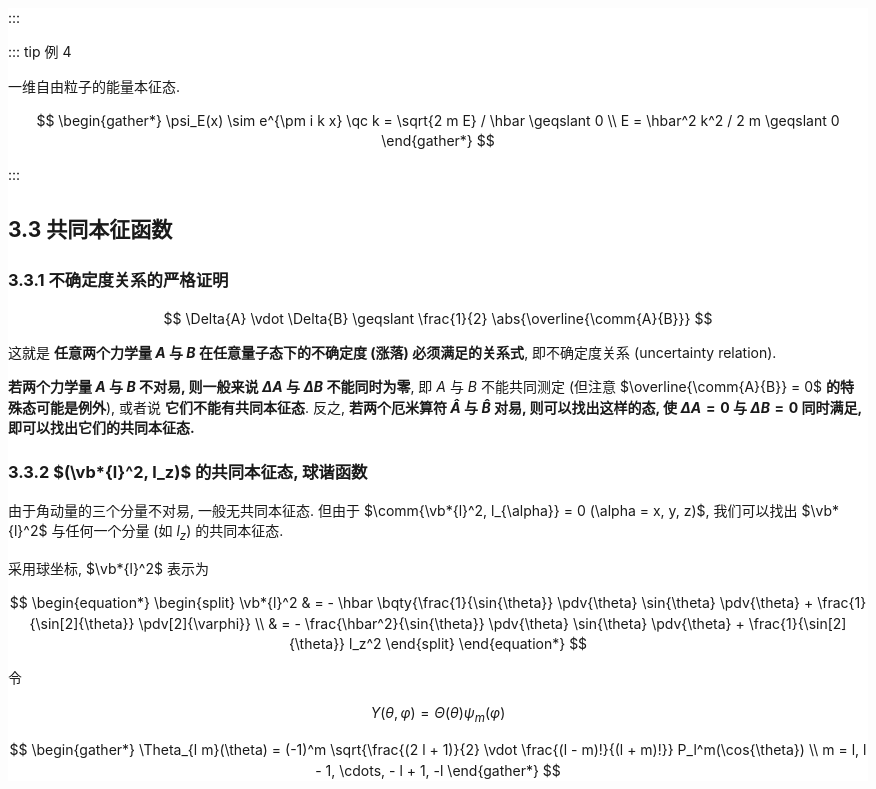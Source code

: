 :::

::: tip 例 4

一维自由粒子的能量本征态.

$$
\begin{gather*}
  \psi_E(x) \sim e^{\pm i k x} \qc k = \sqrt{2 m E} / \hbar \geqslant 0 \\
  E = \hbar^2 k^2 / 2 m \geqslant 0
\end{gather*}
$$

:::

## 3.3 共同本征函数

### 3.3.1 不确定度关系的严格证明

$$
\Delta{A} \vdot \Delta{B} \geqslant \frac{1}{2} \abs{\overline{\comm{A}{B}}}
$$

这就是 **任意两个力学量 $A$ 与 $B$ 在任意量子态下的不确定度 (涨落) 必须满足的关系式**, 即不确定度关系 (uncertainty relation).

**若两个力学量 $A$ 与 $B$ 不对易, 则一般来说 $\Delta{A}$ 与 $\Delta{B}$ 不能同时为零**, 即 $A$ 与 $B$ 不能共同测定 (但注意 $\overline{\comm{A}{B}} = 0$ **的特殊态可能是例外**), 或者说 **它们不能有共同本征态**. 反之, **若两个厄米算符 $\hat{A}$ 与 $\hat{B}$ 对易, 则可以找出这样的态, 使 $\Delta{A} = 0$ 与 $\Delta{B} = 0$ 同时满足, 即可以找出它们的共同本征态.**

### 3.3.2 $(\vb*{l}^2, l_z)$ 的共同本征态, 球谐函数

由于角动量的三个分量不对易, 一般无共同本征态. 但由于 $\comm{\vb*{l}^2, l_{\alpha}} = 0 (\alpha = x, y, z)$, 我们可以找出 $\vb*{l}^2$ 与任何一个分量 (如 $l_z$) 的共同本征态.

采用球坐标, $\vb*{l}^2$ 表示为

$$
\begin{equation*}
  \begin{split}
    \vb*{l}^2
     & = - \hbar \bqty{\frac{1}{\sin{\theta}} \pdv{\theta} \sin{\theta} \pdv{\theta} + \frac{1}{\sin[2]{\theta}} \pdv[2]{\varphi}} \\
     & = - \frac{\hbar^2}{\sin{\theta}} \pdv{\theta} \sin{\theta} \pdv{\theta} + \frac{1}{\sin[2]{\theta}} l_z^2
  \end{split}
\end{equation*}
$$

令

$$
Y(\theta, \varphi) = \Theta(\theta) \psi_m(\varphi)
$$

$$
\begin{gather*}
  \Theta_{l m}(\theta) = (-1)^m \sqrt{\frac{(2 l + 1)}{2} \vdot \frac{(l - m)!}{(l + m)!}} P_l^m(\cos{\theta}) \\
  m = l, l - 1, \cdots, - l + 1, -l
\end{gather*}
$$
